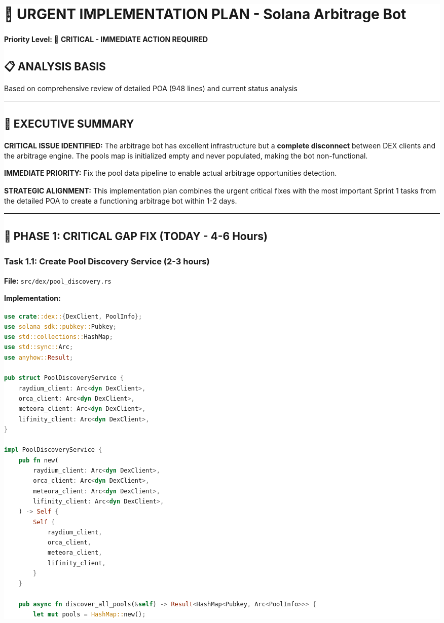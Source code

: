 # 🚨 URGENT IMPLEMENTATION PLAN - Solana Arbitrage Bot

**Priority Level:** 🔴 **CRITICAL - IMMEDIATE ACTION REQUIRED**

## 📋 ANALYSIS BASIS

Based on comprehensive review of detailed POA (948 lines) and current status analysis

---

## 🎯 EXECUTIVE SUMMARY

**CRITICAL ISSUE IDENTIFIED:** The arbitrage bot has excellent infrastructure but a **complete disconnect** between DEX clients and the arbitrage engine. The pools map is initialized empty and never populated, making the bot non-functional.

**IMMEDIATE PRIORITY:** Fix the pool data pipeline to enable actual arbitrage opportunities detection.

**STRATEGIC ALIGNMENT:** This implementation plan combines the urgent critical fixes with the most important Sprint 1 tasks from the detailed POA to create a functioning arbitrage bot within 1-2 days.

---

## 🔴 PHASE 1: CRITICAL GAP FIX (TODAY - 4-6 Hours)

### Task 1.1: Create Pool Discovery Service (2-3 hours)

**File:** `src/dex/pool_discovery.rs`

**Implementation:**

```rust
use crate::dex::{DexClient, PoolInfo};
use solana_sdk::pubkey::Pubkey;
use std::collections::HashMap;
use std::sync::Arc;
use anyhow::Result;

pub struct PoolDiscoveryService {
    raydium_client: Arc<dyn DexClient>,
    orca_client: Arc<dyn DexClient>,
    meteora_client: Arc<dyn DexClient>,
    lifinity_client: Arc<dyn DexClient>,
}

impl PoolDiscoveryService {
    pub fn new(
        raydium_client: Arc<dyn DexClient>,
        orca_client: Arc<dyn DexClient>,
        meteora_client: Arc<dyn DexClient>,
        lifinity_client: Arc<dyn DexClient>,
    ) -> Self {
        Self {
            raydium_client,
            orca_client,
            meteora_client,
            lifinity_client,
        }
    }

    pub async fn discover_all_pools(&self) -> Result<HashMap<Pubkey, Arc<PoolInfo>>> {
        let mut pools = HashMap::new();
```